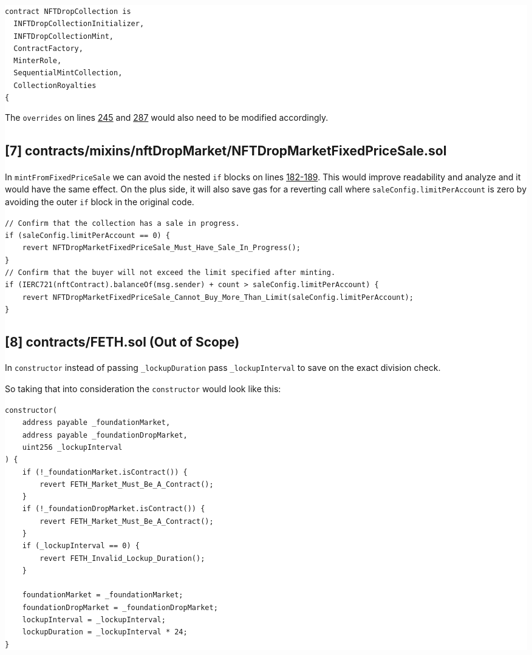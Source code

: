 ```solidity
contract NFTDropCollection is
  INFTDropCollectionInitializer,
  INFTDropCollectionMint,
  ContractFactory,
  MinterRole,
  SequentialMintCollection,
  CollectionRoyalties
{
```

The `overrides` on lines [245](https://github.com/code-423n4/2022-08-foundation/blob/792e00df42/contracts/NFTDropCollection.sol#L245) and [287](https://github.com/code-423n4/2022-08-foundation/blob/792e00df42/contracts/NFTDropCollection.sol#L287) would also need to be modified accordingly.

## [7] contracts/mixins/nftDropMarket/NFTDropMarketFixedPriceSale.sol

In `mintFromFixedPriceSale` we can avoid the nested `if` blocks on lines [182-189](https://github.com/code-423n4/2022-08-foundation/blob/792e00df42/contracts/mixins/nftDropMarket/NFTDropMarketFixedPriceSale.sol#L182-L189). This would improve readability and analyze and it would have the same effect. On the plus side, it will also save gas for a reverting call where `saleConfig.limitPerAccount` is zero by avoiding the outer `if` block in the original code.

```solidity
// Confirm that the collection has a sale in progress.
if (saleConfig.limitPerAccount == 0) {
	revert NFTDropMarketFixedPriceSale_Must_Have_Sale_In_Progress();
}
// Confirm that the buyer will not exceed the limit specified after minting.
if (IERC721(nftContract).balanceOf(msg.sender) + count > saleConfig.limitPerAccount) {	
	revert NFTDropMarketFixedPriceSale_Cannot_Buy_More_Than_Limit(saleConfig.limitPerAccount);
}
```

## [8] contracts/FETH.sol (Out of Scope)

In `constructor` instead of passing `_lockupDuration` pass `_lockupInterval` to save on the exact division check.

So taking that into consideration the `constructor` would look like this:

```solidity
constructor(
	address payable _foundationMarket,
	address payable _foundationDropMarket,
	uint256 _lockupInterval
) {
	if (!_foundationMarket.isContract()) {
		revert FETH_Market_Must_Be_A_Contract();
	}
	if (!_foundationDropMarket.isContract()) {
		revert FETH_Market_Must_Be_A_Contract();
	}
	if (_lockupInterval == 0) {
		revert FETH_Invalid_Lockup_Duration();
	}

	foundationMarket = _foundationMarket;
	foundationDropMarket = _foundationDropMarket;
	lockupInterval = _lockupInterval; 
	lockupDuration = _lockupInterval * 24;
}
```
